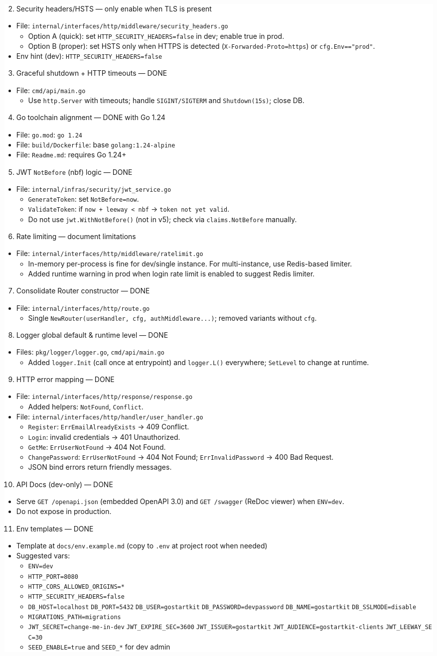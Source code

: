 2) Security headers/HSTS — only enable when TLS is present
- File: `internal/interfaces/http/middleware/security_headers.go`
  - Option A (quick): set `HTTP_SECURITY_HEADERS=false` in dev; enable true in prod.
  - Option B (proper): set HSTS only when HTTPS is detected (`X-Forwarded-Proto=https`) or `cfg.Env=="prod"`.
- Env hint (dev): `HTTP_SECURITY_HEADERS=false`

3) Graceful shutdown + HTTP timeouts — DONE
- File: `cmd/api/main.go`
  - Use `http.Server` with timeouts; handle `SIGINT/SIGTERM` and `Shutdown(15s)`; close DB.

4) Go toolchain alignment — DONE with Go 1.24
- File: `go.mod`: `go 1.24`
- File: `build/Dockerfile`: base `golang:1.24-alpine`
- File: `Readme.md`: requires Go 1.24+

5) JWT `NotBefore` (nbf) logic — DONE
- File: `internal/infras/security/jwt_service.go`
  - `GenerateToken`: set `NotBefore=now`.
  - `ValidateToken`: if `now + leeway < nbf` → `token not yet valid`.
  - Do not use `jwt.WithNotBefore()` (not in v5); check via `claims.NotBefore` manually.

6) Rate limiting — document limitations
- File: `internal/interfaces/http/middleware/ratelimit.go`
  - In-memory per-process is fine for dev/single instance. For multi-instance, use Redis-based limiter.
  - Added runtime warning in prod when login rate limit is enabled to suggest Redis limiter.

7) Consolidate Router constructor — DONE
- File: `internal/interfaces/http/route.go`
  - Single `NewRouter(userHandler, cfg, authMiddleware...)`; removed variants without `cfg`.

8) Logger global default & runtime level — DONE
- Files: `pkg/logger/logger.go`, `cmd/api/main.go`
  - Added `logger.Init` (call once at entrypoint) and `logger.L()` everywhere; `SetLevel` to change at runtime.

9) HTTP error mapping — DONE
- File: `internal/interfaces/http/response/response.go`
  - Added helpers: `NotFound`, `Conflict`.
- File: `internal/interfaces/http/handler/user_handler.go`
  - `Register`: `ErrEmailAlreadyExists` → 409 Conflict.
  - `Login`: invalid credentials → 401 Unauthorized.
  - `GetMe`: `ErrUserNotFound` → 404 Not Found.
  - `ChangePassword`: `ErrUserNotFound` → 404 Not Found; `ErrInvalidPassword` → 400 Bad Request.
  - JSON bind errors return friendly messages.

10) API Docs (dev-only) — DONE
- Serve `GET /openapi.json` (embedded OpenAPI 3.0) and `GET /swagger` (ReDoc viewer) when `ENV=dev`.
- Do not expose in production.

11) Env templates — DONE
- Template at `docs/env.example.md` (copy to `.env` at project root when needed)
- Suggested vars:
  - `ENV=dev`
  - `HTTP_PORT=8080`
  - `HTTP_CORS_ALLOWED_ORIGINS=*`
  - `HTTP_SECURITY_HEADERS=false`
  - `DB_HOST=localhost` `DB_PORT=5432` `DB_USER=gostartkit` `DB_PASSWORD=devpassword` `DB_NAME=gostartkit` `DB_SSLMODE=disable`
  - `MIGRATIONS_PATH=migrations`
  - `JWT_SECRET=change-me-in-dev` `JWT_EXPIRE_SEC=3600` `JWT_ISSUER=gostartkit` `JWT_AUDIENCE=gostartkit-clients` `JWT_LEEWAY_SEC=30`
  - `SEED_ENABLE=true` and `SEED_*` for dev admin
